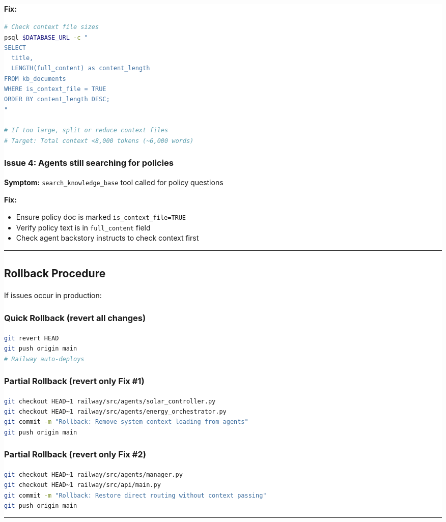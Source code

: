 **Fix:**
```bash
# Check context file sizes
psql $DATABASE_URL -c "
SELECT
  title,
  LENGTH(full_content) as content_length
FROM kb_documents
WHERE is_context_file = TRUE
ORDER BY content_length DESC;
"

# If too large, split or reduce context files
# Target: Total context <8,000 tokens (~6,000 words)
```

### Issue 4: Agents still searching for policies

**Symptom:** `search_knowledge_base` tool called for policy questions

**Fix:**
- Ensure policy doc is marked `is_context_file=TRUE`
- Verify policy text is in `full_content` field
- Check agent backstory instructs to check context first

---

## Rollback Procedure

If issues occur in production:

### Quick Rollback (revert all changes)

```bash
git revert HEAD
git push origin main
# Railway auto-deploys
```

### Partial Rollback (revert only Fix #1)

```bash
git checkout HEAD~1 railway/src/agents/solar_controller.py
git checkout HEAD~1 railway/src/agents/energy_orchestrator.py
git commit -m "Rollback: Remove system context loading from agents"
git push origin main
```

### Partial Rollback (revert only Fix #2)

```bash
git checkout HEAD~1 railway/src/agents/manager.py
git checkout HEAD~1 railway/src/api/main.py
git commit -m "Rollback: Restore direct routing without context passing"
git push origin main
```

---